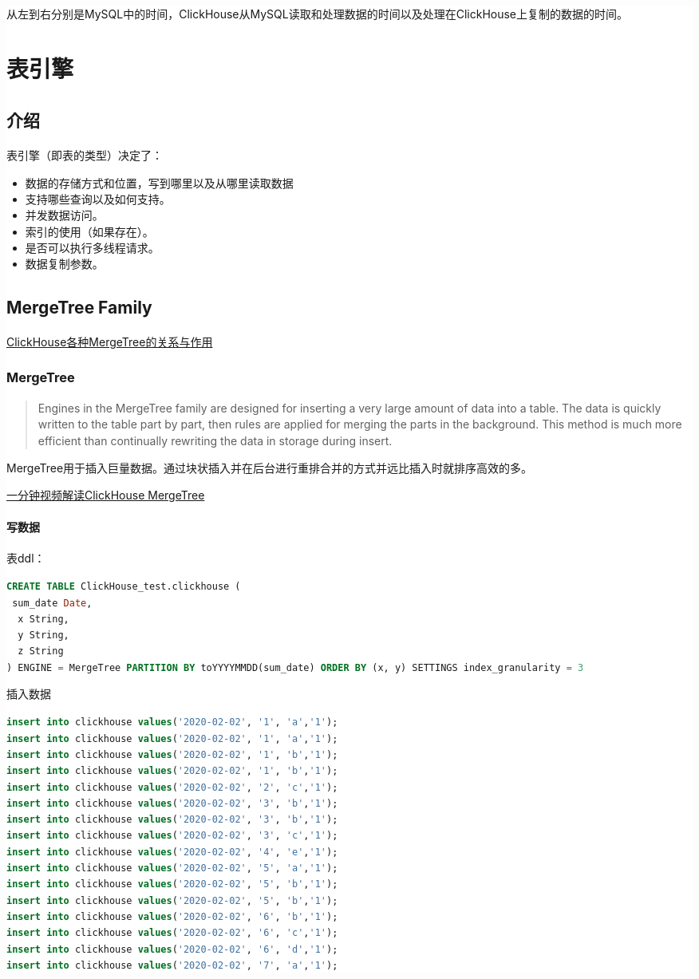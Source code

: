 从左到右分别是MySQL中的时间，ClickHouse从MySQL读取和处理数据的时间以及处理在ClickHouse上复制的数据的时间。

# 表引擎

## 介绍

表引擎（即表的类型）决定了：

* 数据的存储方式和位置，写到哪里以及从哪里读取数据
* 支持哪些查询以及如何支持。
* 并发数据访问。
* 索引的使用（如果存在）。
* 是否可以执行多线程请求。
* 数据复制参数。

## MergeTree Family

[ClickHouse各种MergeTree的关系与作用](https://mp.weixin.qq.com/s/0bXEfAN3xRXOWgGKr2GQZg)

### MergeTree

> Engines in the MergeTree family are designed for inserting a very large amount of data into a table. The data is quickly written to the table part by part, then rules are applied for merging the parts in the background. This method is much more efficient than continually rewriting the data in storage during insert.

MergeTree用于插入巨量数据。通过块状插入并在后台进行重排合并的方式并远比插入时就排序高效的多。

[一分钟视频解读ClickHouse MergeTree](https://mp.weixin.qq.com/s/6v-d5daDMC3AM8p5hJiZvA)

#### 写数据

表ddl：

```sql
CREATE TABLE ClickHouse_test.clickhouse (
 sum_date Date,
  x String,
  y String,
  z String
) ENGINE = MergeTree PARTITION BY toYYYYMMDD(sum_date) ORDER BY (x, y) SETTINGS index_granularity = 3
```

插入数据

```sql
insert into clickhouse values('2020-02-02', '1', 'a','1');
insert into clickhouse values('2020-02-02', '1', 'a','1');
insert into clickhouse values('2020-02-02', '1', 'b','1');
insert into clickhouse values('2020-02-02', '1', 'b','1');
insert into clickhouse values('2020-02-02', '2', 'c','1');
insert into clickhouse values('2020-02-02', '3', 'b','1');
insert into clickhouse values('2020-02-02', '3', 'b','1');
insert into clickhouse values('2020-02-02', '3', 'c','1');
insert into clickhouse values('2020-02-02', '4', 'e','1');
insert into clickhouse values('2020-02-02', '5', 'a','1');
insert into clickhouse values('2020-02-02', '5', 'b','1');
insert into clickhouse values('2020-02-02', '5', 'b','1');
insert into clickhouse values('2020-02-02', '6', 'b','1');
insert into clickhouse values('2020-02-02', '6', 'c','1');
insert into clickhouse values('2020-02-02', '6', 'd','1');
insert into clickhouse values('2020-02-02', '7', 'a','1');
```

